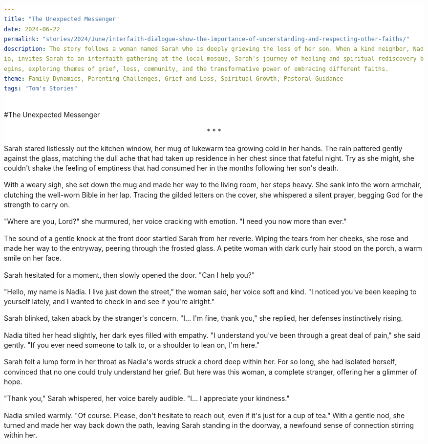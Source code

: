 ```yaml
---
title: "The Unexpected Messenger"
date: 2024-06-22
permalink: "stories/2024/June/interfaith-dialogue-show-the-importance-of-understanding-and-respecting-other-faiths/"
description: The story follows a woman named Sarah who is deeply grieving the loss of her son. When a kind neighbor, Nadia, invites Sarah to an interfaith gathering at the local mosque, Sarah's journey of healing and spiritual rediscovery begins, exploring themes of grief, loss, community, and the transformative power of embracing different faiths.
theme: Family Dynamics, Parenting Challenges, Grief and Loss, Spiritual Growth, Pastoral Guidance
tags: "Tom's Stories"
---
```

#The Unexpected Messenger

<center>* * *</center>

Sarah stared listlessly out the kitchen window, her mug of lukewarm tea growing cold in her hands. The rain pattered gently against the glass, matching the dull ache that had taken up residence in her chest since that fateful night. Try as she might, she couldn't shake the feeling of emptiness that had consumed her in the months following her son's death.

With a weary sigh, she set down the mug and made her way to the living room, her steps heavy. She sank into the worn armchair, clutching the well-worn Bible in her lap. Tracing the gilded letters on the cover, she whispered a silent prayer, begging God for the strength to carry on.

"Where are you, Lord?" she murmured, her voice cracking with emotion. "I need you now more than ever."

The sound of a gentle knock at the front door startled Sarah from her reverie. Wiping the tears from her cheeks, she rose and made her way to the entryway, peering through the frosted glass. A petite woman with dark curly hair stood on the porch, a warm smile on her face.

Sarah hesitated for a moment, then slowly opened the door. "Can I help you?"

"Hello, my name is Nadia. I live just down the street," the woman said, her voice soft and kind. "I noticed you've been keeping to yourself lately, and I wanted to check in and see if you're alright."

Sarah blinked, taken aback by the stranger's concern. "I... I'm fine, thank you," she replied, her defenses instinctively rising.

Nadia tilted her head slightly, her dark eyes filled with empathy. "I understand you've been through a great deal of pain," she said gently. "If you ever need someone to talk to, or a shoulder to lean on, I'm here."

Sarah felt a lump form in her throat as Nadia's words struck a chord deep within her. For so long, she had isolated herself, convinced that no one could truly understand her grief. But here was this woman, a complete stranger, offering her a glimmer of hope.

"Thank you," Sarah whispered, her voice barely audible. "I... I appreciate your kindness."

Nadia smiled warmly. "Of course. Please, don't hesitate to reach out, even if it's just for a cup of tea." With a gentle nod, she turned and made her way back down the path, leaving Sarah standing in the doorway, a newfound sense of connection stirring within her.
